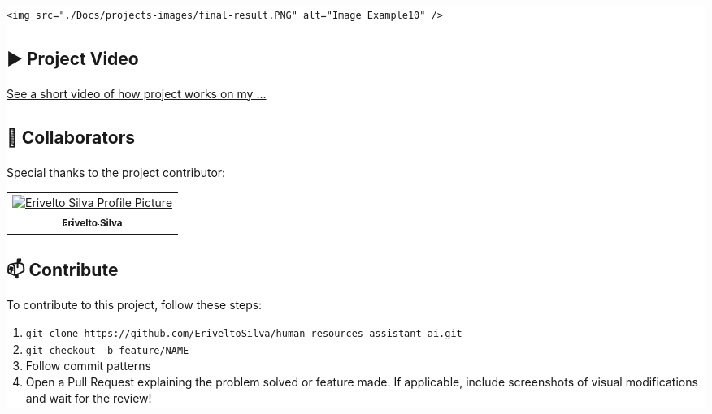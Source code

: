     <img src="./Docs/projects-images/final-result.PNG" alt="Image Example10" />
</p>


<h2 id="projectVideo">▶ Project Video</h2>

<a href="#">
See a short video of how project works on my ...
</a>

<h2 id="collaborators">🤝 Collaborators</h2>

Special thanks to the project contributor:

<table>
  <tr>
    <td align="center">
      <a href="#">
        <img src="https://avatars.githubusercontent.com/u/125351173?v=4" width="100px;" title="Erivelto Silva" alt="Erivelto Silva Profile Picture"/><br>
        <sub>
          <b>Erivelto Silva</b>
        </sub>
      </a>
    </td>
  </tr>
</table>

<h2 id="contribute">📫 Contribute</h2>

To contribute to this project, follow these steps:

1. `git clone https://github.com/EriveltoSilva/human-resources-assistant-ai.git`
2. `git checkout -b feature/NAME`
3. Follow commit patterns
4. Open a Pull Request explaining the problem solved or feature made. If applicable, include screenshots of visual modifications and wait for the review!
